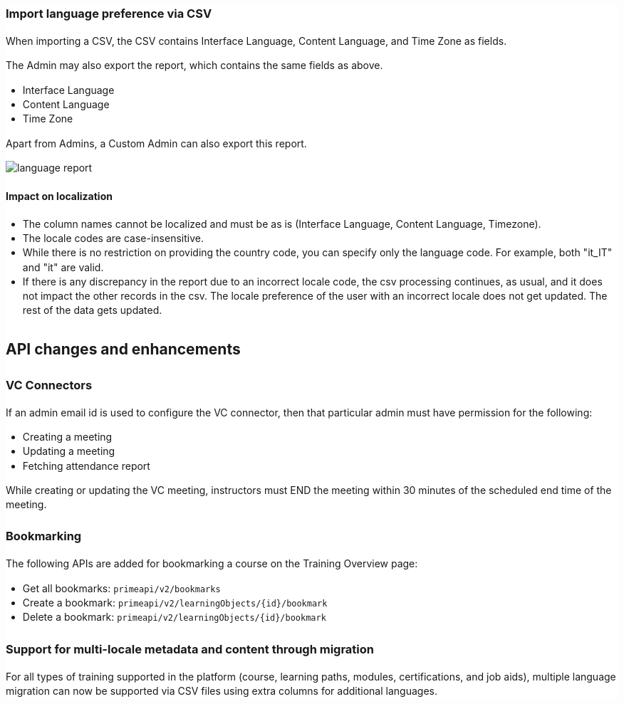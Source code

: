 ### Import language preference via CSV

When importing a CSV, the CSV contains Interface Language, Content Language, and Time Zone as fields.

The Admin may also export the report, which contains the same fields as above.

* Interface Language
* Content Language
* Time Zone

Apart from Admins, a Custom Admin can also export this report.

![language report](assets/language-report.png)

#### Impact on localization

* The column names cannot be localized and must be as is (Interface Language, Content Language, Timezone).
* The locale codes are case-insensitive.
* While there is no restriction on providing the country code, you can specify only the language code. For example, both "it_IT" and "it" are valid.
* If there is any discrepancy in the report due to an incorrect locale code, the csv processing continues, as usual, and it does not impact the other records in the csv. The locale preference of the user with an incorrect locale does not get updated. The rest of the data gets updated.

## API changes and enhancements

### VC Connectors

If an admin email id is used to configure the VC connector, then that particular admin must have permission for the following:

* Creating a meeting
* Updating a meeting
* Fetching attendance report

While creating or updating the VC meeting, instructors must END the meeting within 30 minutes of the scheduled end time of the meeting.

### Bookmarking

The following APIs are added for bookmarking a course on the Training Overview page:

* Get all bookmarks: `primeapi/v2/bookmarks`
* Create a bookmark: `primeapi/v2/learningObjects/{id}/bookmark`
* Delete a bookmark: `primeapi/v2/learningObjects/{id}/bookmark`

### Support for multi-locale metadata and content through migration

For all types of training supported in the platform (course, learning paths, modules, certifications, and job aids), multiple language migration can now be supported via CSV files using extra columns for additional languages.

